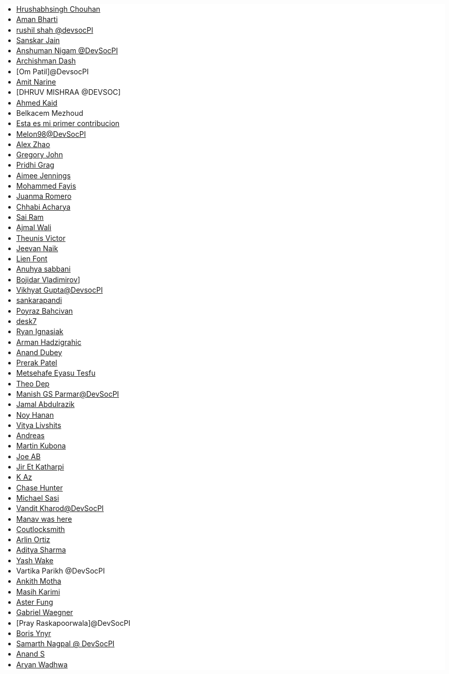 -   [Hrushabhsingh Chouhan](https://github.com/hrushabhchouhan)
-   [Aman Bharti](https://github.com/aman0ab)
-   [rushil shah @devsocPI](https://github.com/assassingo)
-   [Sanskar Jain](https://github.com/SanskarJain007)
-   [Anshuman Nigam @DevSocPI](https://github.com/AnshumanNigam)
-   [Archishman Dash](https://www.github.com/aholic-archie)
-   [Om Patil]@DevsocPI
-   [Amit Narine](https://github.com/amitnarine)
-   [DHRUV MISHRAA @DEVSOC]
-   [Ahmed Kaid](https://github.com/Ahmed-Kaid)
-   Belkacem Mezhoud
-   [Esta es mi primer contribucion](https://github.com/PabloCH23)
-   [Melon98@DevSocPI](https://github.com/melon9829)
-   [Alex Zhao](https://github.com/zyunfeng)
-   [Gregory John](https://github.com/GregLJ)
-   [Pridhi Grag](https:/github/com/pridhigarg369)
-   [Aimee Jennings](https://github.com/CraftyDemonite)
-   [Mohammed Fayis](https://github.com/mohmdfayiz)
-   [Juanma Romero](https://github.com/juanmaroni/)
-   [Chhabi Acharya](https://github.com/Chhabii)
-   [Sai Ram](https://github.com/Saira2002)
-   [Ajmal Wali](https://github.com/ajmal2002)
-   [Theunis Victor](https://github.com/TVictor)
-   [Jeevan Naik](https://github.com/JeevanNaikOP)
-   [Lien Font](https://github.com/90sPixelDev)
-   [Anuhya sabbani](https://github.com/anuhyasabbani)
-   [Bojidar Vladimirov](https://github.com/BojidarV)]
-   [Vikhyat Gupta@DevsocPI](https://github.com/Vikhyat0908)
-   [sankarapandi](https://github.com/Sankarapandi-Murugan)
-   [Poyraz Bahcivan](https://github.com/poyrazbahcivan)
-   [desk7](https://github.com/desk7)
-   [Ryan Ignasiak](https://github.com/theravenousR)
-   [Arman Hadzigrahic](https://github.com/armeono)
-   [Anand Dubey](https://github.com/AnandDubey1711)
-   [Prerak Patel](https://github.com/PrerakPatelCS)
-   [Metsehafe Eyasu Tesfu](https://github.com/Metsehafe-Eyasu)
-   [Theo Dep](https://github.com/theoDep)
-   [Manish GS Parmar@DevSocPI](https://github.com/ManishWho)
-   [Jamal Abdulrazik](https://github.com/JamalAbdulrazik)
-   [Noy Hanan](https://github.com/noy-h)
-   [Vitya Livshits](https://github.com/cuteWarmFrog)
-   [Andreas](https://github.com/Andreas1593)
-   [Martin Kubona](https://github.com/MartinKayz)
-   [Joe AB](https://github.com/joewab)
-   [Jir Et Katharpi](https://github.com/codlearete)
-   [K Az](https://github.com/KDot7)
-   [Chase Hunter](https://github.com/TaylorChaseHunter)
-   [Michael Sasi](https://github.com/MichaelSasi)
-   [Vandit Kharod@DevSocPI](https://github.com/Syzygy1-2)
-   [Manav was here](https://github.com/Mnv07)
-   [Coutlocksmith](https://github.com/coutlocksmith)
-   [Arlin Ortiz](https://github.com/Aosmiles)
-   [Aditya Sharma](https://github.com/AdityaSharma223)
-   [Yash Wake](https://github.com/yashwxd)
-   Vartika Parikh @DevSocPI
-   [Ankith Motha](https://github.com/Alpha-github/)
-   [Masih Karimi](https://github.com/MasihKarimi)
-   [Aster Fung](https://github.com/aster-fung)
-   [Gabriel Waegner](https://github.com/Gwaegs)
-   [Pray Raskapoorwala]@DevSocPI
-   [Boris Ynyr](https://github.com/BorisYnyr)
-   [Samarth Nagpal @ DevSocPI](https://github.com/SamarthNagpal)
-   [Anand S](https://github.com/anand2000s)
-   [Aryan Wadhwa](https://github.com/TastyBiscuit0808/first-contributions)